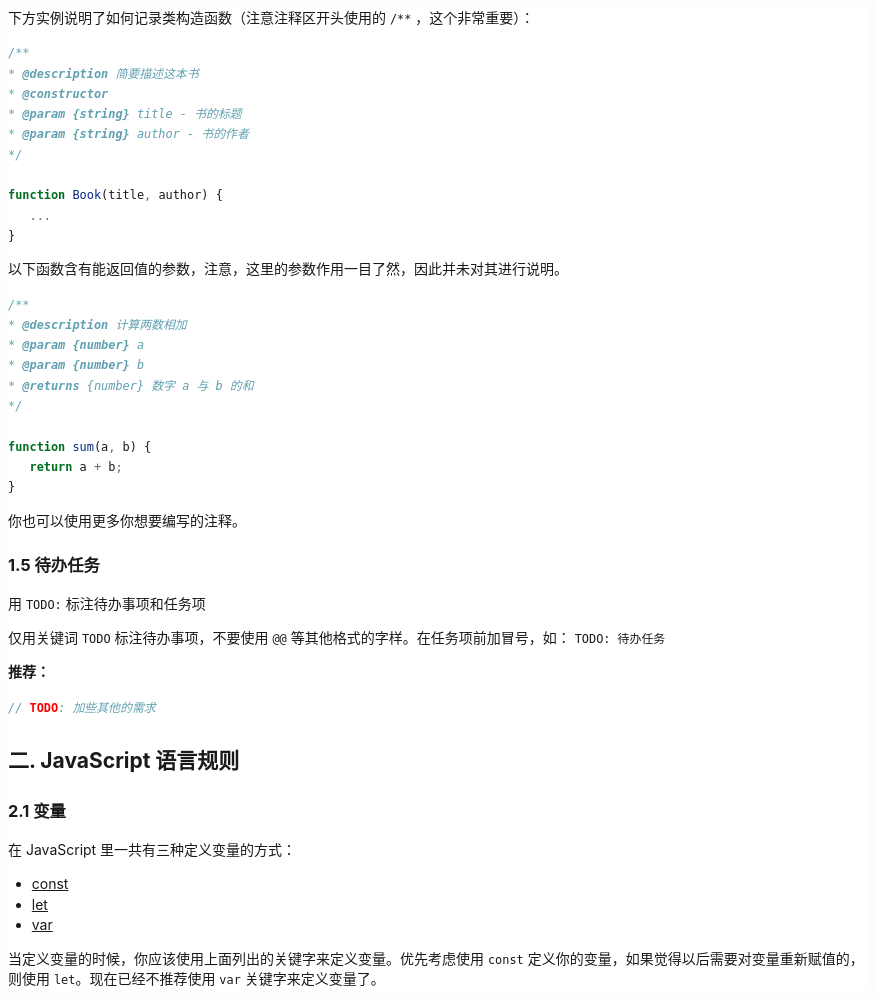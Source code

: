 下方实例说明了如何记录类构造函数（注意注释区开头使用的 `/**` ，这个非常重要）：

```javascript
/**
* @description 简要描述这本书
* @constructor
* @param {string} title - 书的标题
* @param {string} author - 书的作者
*/

function Book(title, author) {
   ...
}
```

以下函数含有能返回值的参数，注意，这里的参数作用一目了然，因此并未对其进行说明。

```javascript
/**
* @description 计算两数相加
* @param {number} a
* @param {number} b
* @returns {number} 数字 a 与 b 的和
*/

function sum(a, b) {
   return a + b;
}
```

你也可以使用更多你想要编写的注释。

### 1.5 待办任务

用 `TODO:` 标注待办事项和任务项

仅用关键词 `TODO` 标注待办事项，不要使用 `@@` 等其他格式的字样。在任务项前加冒号，如： `TODO: 待办任务`

**推荐：**

```javascript
// TODO: 加些其他的需求
```

## 二. JavaScript 语言规则

### 2.1 变量

在 JavaScript 里一共有三种定义变量的方式：

- [const](https://developer.mozilla.org/zh-CN/docs/Web/JavaScript/Reference/Statements/const)
- [let](https://developer.mozilla.org/zh-CN/docs/Web/JavaScript/Reference/Statements/let)
- [var](https://developer.mozilla.org/zh-CN/docs/Web/JavaScript/Reference/Statements/var)

当定义变量的时候，你应该使用上面列出的关键字来定义变量。优先考虑使用 `const` 定义你的变量，如果觉得以后需要对变量重新赋值的，则使用 `let`。现在已经不推荐使用 `var` 关键字来定义变量了。
